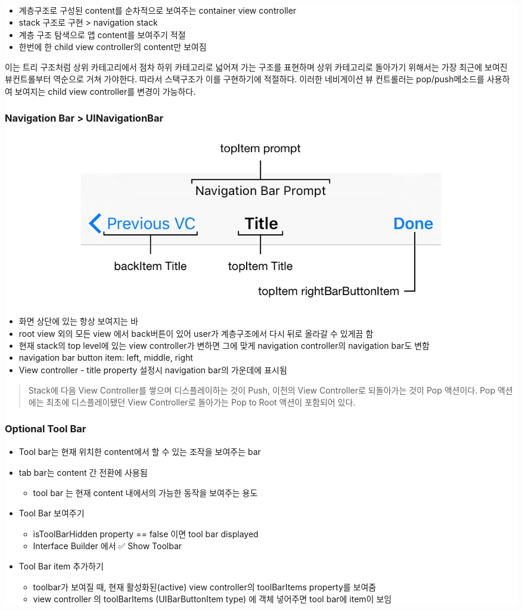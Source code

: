 
- 계층구조로 구성된 content를 순차적으로 보여주는 container view controller
- stack 구조로 구현 > navigation stack
- 계층 구조 탐색으로 앱 content를 보여주기 적절
- 한번에 한 child view controller의 content만 보여짐

이는 트리 구조처럼 상위 카테고리에서 점차 하위 카테고리로 넓어져 가는 구조를 표현하며 상위 카테고리로 돌아가기 위해서는 가장 최근에 보여진 뷰컨트롤부터 역순으로 거쳐 가야한다. 따라서 스택구조가 이를 구현하기에 적절하다. 이러한 네비게이션 뷰 컨트롤러는 pop/push메소드를 사용하여 보여지는 child view controller를 변경이 가능하다.


### Navigation Bar > UINavigationBar

<center>
<figure>
<img src="/assets/post-img/iOS/99.png" alt="" width="80%">
</figure>
</center>

- 화면 상단에 있는 항상 보여지는 바
- root view 외의 모든 view 에서 back버튼이 있어 user가 계층구조에서 다시 뒤로 올라갈 수 있게끔 함
- 현재 stack의 top level에 있는 view controller가 변하면 그에 맞게 navigation controller의 navigation bar도 변함
- navigation bar button item: left, middle, right
- View controller - title property 설정시 navigation bar의 가운데에 표시됨

>  Stack에 다음 View Controller를 쌓으며 디스플레이하는 것이 Push, 이전의 View Controller로 되돌아가는 것이 Pop 액션이다. Pop 액션에는 최초에 디스플레이됐던 View Controller로 돌아가는 Pop to Root 액션이 포함되어 있다.


### Optional Tool Bar

- Tool bar는 현재 위치한 content에서 할 수 있는 조작을 보여주는 bar
- tab bar는 content 간 전환에 사용됨
  - tool bar 는 현재 content 내에서의 가능한 동작을 보여주는 용도

- Tool Bar 보여주기
  - isToolBarHidden property == false 이면 tool bar displayed
  - Interface Builder 에서 ✅ Show Toolbar
- Tool Bar item 추가하기
  - toolbar가 보여질 때, 현재 활성화된(active) view controller의 toolBarItems property를 보여줌
  - view controller 의 toolBarItems (UIBarButtonItem type) 에 객체 넣어주면 tool bar에 item이 보임
